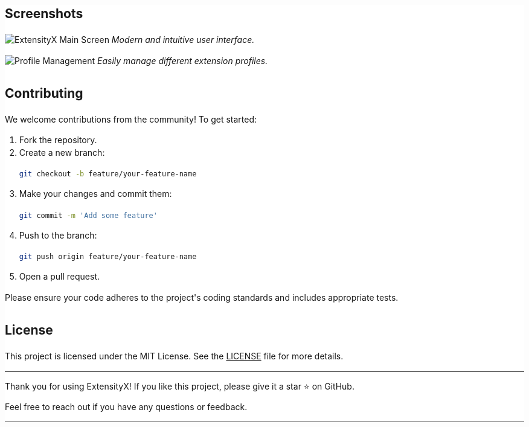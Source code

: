 ## Screenshots

![ExtensityX Main Screen](screenshots/main.png)
*Modern and intuitive user interface.*

![Profile Management](screenshots/profiles.png)
*Easily manage different extension profiles.*

## Contributing

We welcome contributions from the community! To get started:

1. Fork the repository.
2. Create a new branch:
   ```sh
   git checkout -b feature/your-feature-name
   ```
3. Make your changes and commit them:
   ```sh
   git commit -m 'Add some feature'
   ```
4. Push to the branch:
   ```sh
   git push origin feature/your-feature-name
   ```
5. Open a pull request.

Please ensure your code adheres to the project's coding standards and includes appropriate tests.

## License

This project is licensed under the MIT License. See the [LICENSE](LICENSE) file for more details.

---

Thank you for using ExtensityX! If you like this project, please give it a star ⭐ on GitHub.

Feel free to reach out if you have any questions or feedback.

---